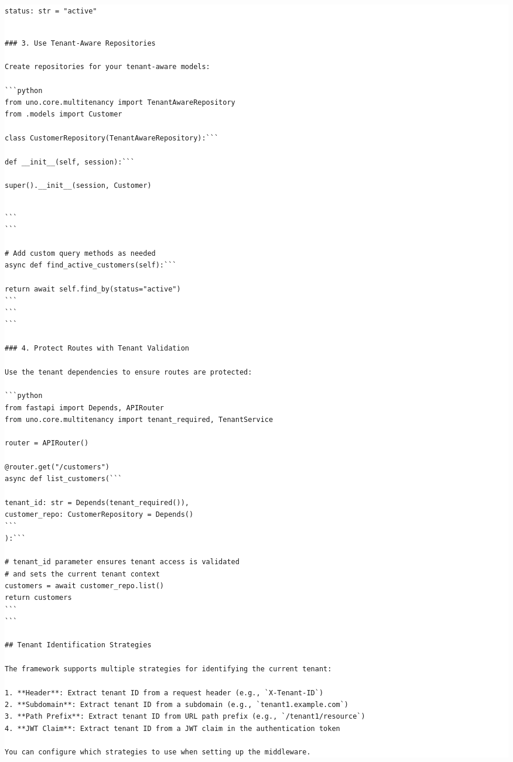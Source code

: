 ```
status: str = "active"
```
```

### 3. Use Tenant-Aware Repositories

Create repositories for your tenant-aware models:

```python
from uno.core.multitenancy import TenantAwareRepository
from .models import Customer

class CustomerRepository(TenantAwareRepository):```

def __init__(self, session):```

super().__init__(session, Customer)
```
``````

```
```

# Add custom query methods as needed
async def find_active_customers(self):```

return await self.find_by(status="active")
```
```
```

### 4. Protect Routes with Tenant Validation

Use the tenant dependencies to ensure routes are protected:

```python
from fastapi import Depends, APIRouter
from uno.core.multitenancy import tenant_required, TenantService

router = APIRouter()

@router.get("/customers")
async def list_customers(```

tenant_id: str = Depends(tenant_required()),
customer_repo: CustomerRepository = Depends()
```
):```

# tenant_id parameter ensures tenant access is validated
# and sets the current tenant context
customers = await customer_repo.list()
return customers
```
```

## Tenant Identification Strategies

The framework supports multiple strategies for identifying the current tenant:

1. **Header**: Extract tenant ID from a request header (e.g., `X-Tenant-ID`)
2. **Subdomain**: Extract tenant ID from a subdomain (e.g., `tenant1.example.com`)
3. **Path Prefix**: Extract tenant ID from URL path prefix (e.g., `/tenant1/resource`)
4. **JWT Claim**: Extract tenant ID from a JWT claim in the authentication token

You can configure which strategies to use when setting up the middleware.
``````